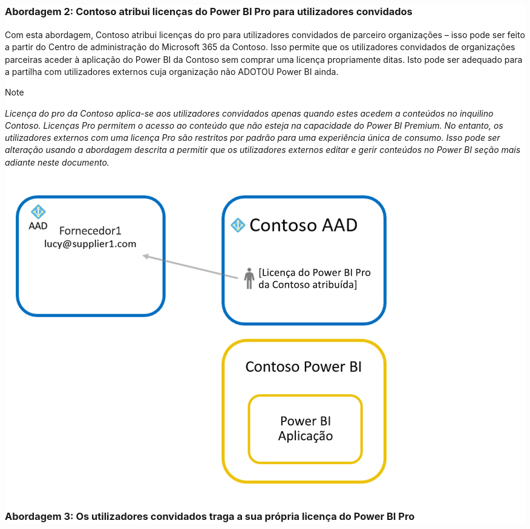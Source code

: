 
### <a name="approach-2-contoso-assigns-power-bi-pro-licenses-to-guest-users"></a>Abordagem 2: Contoso atribui licenças do Power BI Pro para utilizadores convidados

Com esta abordagem, Contoso atribui licenças do pro para utilizadores convidados de parceiro organizações – isso pode ser feito a partir do Centro de administração do Microsoft 365 da Contoso. Isso permite que os utilizadores convidados de organizações parceiras aceder à aplicação do Power BI da Contoso sem comprar uma licença propriamente ditas. Isto pode ser adequado para a partilha com utilizadores externos cuja organização não ADOTOU Power BI ainda.

> [!NOTE]
> _Licença do pro da Contoso aplica-se aos utilizadores convidados apenas quando estes acedem a conteúdos no inquilino Contoso. Licenças Pro permitem o acesso ao conteúdo que não esteja na capacidade do Power BI Premium. No entanto, os utilizadores externos com uma licença Pro são restritos por padrão para uma experiência única de consumo. Isso pode ser alteração usando a abordagem descrita a_ _permitir que os utilizadores externos editar e gerir conteúdos no Power BI_ _seção mais adiante neste documento._

![Informações de licença](media/whitepaper-azure-b2b-power-bi/whitepaper-azure-b2b-power-bi_25.png)


### <a name="approach-3-guest-users-bring-their-own-power-bi-pro-license"></a>Abordagem 3: Os utilizadores convidados traga a sua própria licença do Power BI Pro
